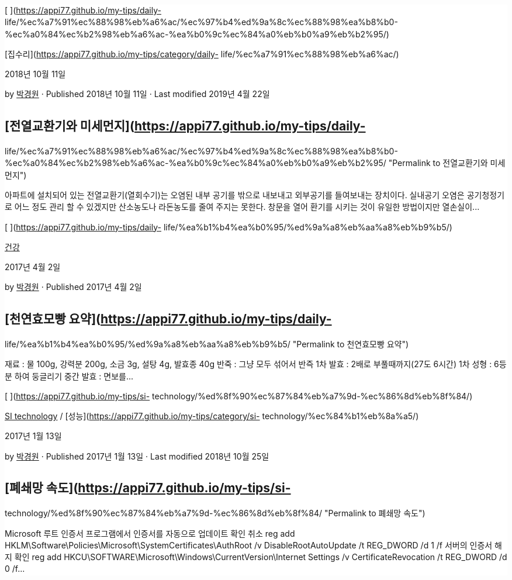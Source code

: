 [ ](https://appi77.github.io/my-tips/daily-
life/%ec%a7%91%ec%88%98%eb%a6%ac/%ec%97%b4%ed%9a%8c%ec%88%98%ea%b8%b0-%ec%a0%84%ec%b2%98%eb%a6%ac-%ea%b0%9c%ec%84%a0%eb%b0%a9%eb%b2%95/)

[집수리](https://appi77.github.io/my-tips/category/daily-
life/%ec%a7%91%ec%88%98%eb%a6%ac/)

2018년 10월 11일

by  [박경원](https://appi77.github.io/my-tips/author/appi77/ "박경원이\(가\) 작성한 글") ·
Published 2018년 10월 11일 · Last modified 2019년 4월 22일

##  [전열교환기와 미세먼지](https://appi77.github.io/my-tips/daily-
life/%ec%a7%91%ec%88%98%eb%a6%ac/%ec%97%b4%ed%9a%8c%ec%88%98%ea%b8%b0-%ec%a0%84%ec%b2%98%eb%a6%ac-%ea%b0%9c%ec%84%a0%eb%b0%a9%eb%b2%95/
"Permalink to 전열교환기와 미세먼지")

아파트에 설치되어 있는 전열교환기(열회수기)는 오염된 내부 공기를 밖으로 내보내고 외부공기를 들여보내는 장치이다. 실내공기 오염은
공기청정기로 어느 정도 관리 할 수 있겠지만 산소농도나 라돈농도를 줄여 주지는 못한다. 창문을 열어 환기를 시키는 것이 유일한 방법이지만
열손실이...

[ ](https://appi77.github.io/my-tips/daily-
life/%ea%b1%b4%ea%b0%95/%ed%9a%a8%eb%aa%a8%eb%b9%b5/)

[건강](https://appi77.github.io/my-tips/category/daily-life/%ea%b1%b4%ea%b0%95/)

2017년 4월 2일

by  [박경원](https://appi77.github.io/my-tips/author/appi77/ "박경원이\(가\) 작성한 글") ·
Published 2017년 4월 2일

##  [천연효모빵 요약](https://appi77.github.io/my-tips/daily-
life/%ea%b1%b4%ea%b0%95/%ed%9a%a8%eb%aa%a8%eb%b9%b5/ "Permalink to 천연효모빵 요약")

재료 : 물 100g, 강력분 200g, 소금 3g, 설탕 4g, 발효종 40g 반죽 : 그냥 모두 섞어서 반즉 1차 발효 : 2배로
부풀때까지(27도 6시간) 1차 성형 : 6등분 하여 둥글리기 중간 발효 : 면보를...

[ ](https://appi77.github.io/my-tips/si-
technology/%ed%8f%90%ec%87%84%eb%a7%9d-%ec%86%8d%eb%8f%84/)

[SI technology](https://appi77.github.io/my-tips/category/si-technology/) /
[성능](https://appi77.github.io/my-tips/category/si-
technology/%ec%84%b1%eb%8a%a5/)

2017년 1월 13일

by  [박경원](https://appi77.github.io/my-tips/author/appi77/ "박경원이\(가\) 작성한 글") ·
Published 2017년 1월 13일 · Last modified 2018년 10월 25일

##  [폐쇄망 속도](https://appi77.github.io/my-tips/si-
technology/%ed%8f%90%ec%87%84%eb%a7%9d-%ec%86%8d%eb%8f%84/ "Permalink to 폐쇄망
속도")

Microsoft 루트 인증서 프로그램에서 인증서를 자동으로 업데이트 확인 취소 reg add
HKLM\Software\Policies\Microsoft\SystemCertificates\AuthRoot /v
DisableRootAutoUpdate /t REG_DWORD /d 1 /f 서버의 인증서 해지 확인 reg add
HKCU\SOFTWARE\Microsoft\Windows\CurrentVersion\Internet Settings /v
CertificateRevocation /t REG_DWORD /d 0 /f...
